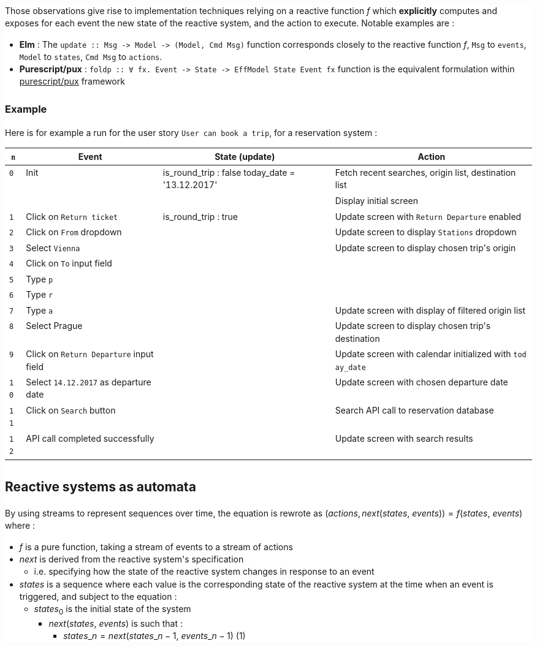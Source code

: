 Those observations give rise to implementation techniques relying on a reactive function $f$ which **explicitly** computes and exposes for each event the new state of the reactive system, and the action to execute. Notable examples are :

- **Elm** : The `update :: Msg -> Model -> (Model, Cmd Msg)` function corresponds closely to the reactive function $f$, `Msg` to `events`, `Model` to `states`, `Cmd Msg` to `actions`.
- **Purescript/pux** : `foldp :: ∀ fx. Event -> State -> EffModel State Event fx` function is the equivalent formulation within [purescript/pux](http://purescript-pux.org/docs/architecture/) framework

### Example
Here is for example a run for the user story `User can book a trip`, for a reservation system :

| `n` | Event | State (update) | Action |
|------|-----------------------------------------|-------------------------------------------------|-----------------------------------------------------------|
| `0` | Init | is_round_trip : false today_date = '13.12.2017' | Fetch recent searches, origin list, destination list |
|  |  |  | Display initial screen |
| `1` | Click on `Return ticket` | is_round_trip : true | Update screen with `Return Departure` enabled |
| `2` | Click on `From` dropdown |  | Update screen to display `Stations` dropdown |
| `3` | Select `Vienna` |  | Update screen to display chosen trip's origin |
| `4` | Click on `To` input field |  |  |
| `5` | Type `p` |  |  |
| `6` | Type `r` |  |  |
| `7` | Type `a` |  | Update screen with display of filtered origin list |
| `8` | Select Prague |  | Update screen to display chosen trip's destination |
| `9` | Click on `Return Departure` input field |  | Update screen with calendar initialized with `today_date` |
| `10` | Select `14.12.2017` as departure date |  | Update screen with chosen departure date |
| `11` | Click on `Search` button |  | Search API call to reservation database |
| `12` | API call completed successfully |  | Update screen with search results |

## Reactive systems as automata
By using streams to represent sequences over time, the equation is rewrote as $(actions, next(states,\ events)) = f(states,\ events)$ where :

- $f$ is a pure function, taking a stream of events to a stream of actions
- $next$ is derived from the reactive system's specification
	- i.e. specifying how the state of the reactive system changes in response to an event
- $states$ is a sequence where each value is the corresponding state of the reactive system at the time when an event is triggered, and subject to the equation :
  - $states_0$ is the initial state of the system
	- $next(states,\ events)$ is such that :
		- $states\_n = next(states\_{n-1},\ events\_{n-1})$ (1)

